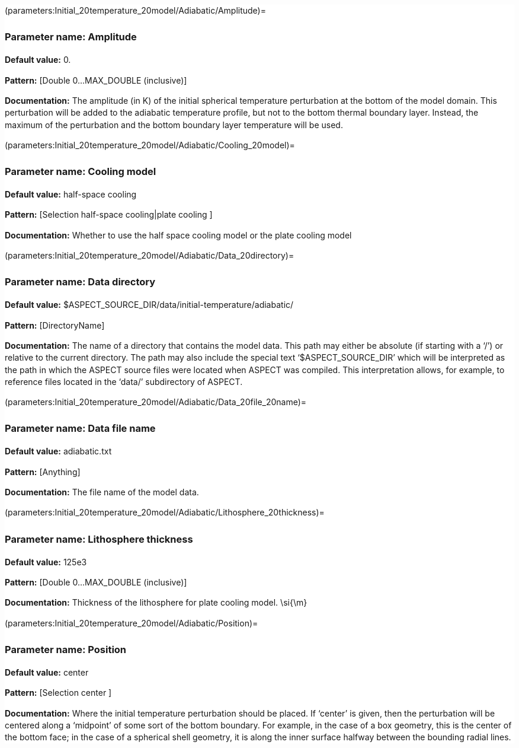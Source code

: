 (parameters:Initial_20temperature_20model/Adiabatic/Amplitude)=
### __Parameter name:__ Amplitude
**Default value:** 0.

**Pattern:** [Double 0...MAX_DOUBLE (inclusive)]

**Documentation:** The amplitude (in K) of the initial spherical temperature perturbation at the bottom of the model domain. This perturbation will be added to the adiabatic temperature profile, but not to the bottom thermal boundary layer. Instead, the maximum of the perturbation and the bottom boundary layer temperature will be used.

(parameters:Initial_20temperature_20model/Adiabatic/Cooling_20model)=
### __Parameter name:__ Cooling model
**Default value:** half-space cooling

**Pattern:** [Selection half-space cooling|plate cooling ]

**Documentation:** Whether to use the half space cooling model or the plate cooling model

(parameters:Initial_20temperature_20model/Adiabatic/Data_20directory)=
### __Parameter name:__ Data directory
**Default value:** $ASPECT_SOURCE_DIR/data/initial-temperature/adiabatic/

**Pattern:** [DirectoryName]

**Documentation:** The name of a directory that contains the model data. This path may either be absolute (if starting with a &lsquo;/&rsquo;) or relative to the current directory. The path may also include the special text &lsquo;$ASPECT_SOURCE_DIR&rsquo; which will be interpreted as the path in which the ASPECT source files were located when ASPECT was compiled. This interpretation allows, for example, to reference files located in the &lsquo;data/&rsquo; subdirectory of ASPECT.

(parameters:Initial_20temperature_20model/Adiabatic/Data_20file_20name)=
### __Parameter name:__ Data file name
**Default value:** adiabatic.txt

**Pattern:** [Anything]

**Documentation:** The file name of the model data.

(parameters:Initial_20temperature_20model/Adiabatic/Lithosphere_20thickness)=
### __Parameter name:__ Lithosphere thickness
**Default value:** 125e3

**Pattern:** [Double 0...MAX_DOUBLE (inclusive)]

**Documentation:** Thickness of the lithosphere for plate cooling model. \si{\m}

(parameters:Initial_20temperature_20model/Adiabatic/Position)=
### __Parameter name:__ Position
**Default value:** center

**Pattern:** [Selection center ]

**Documentation:** Where the initial temperature perturbation should be placed. If &lsquo;center&rsquo; is given, then the perturbation will be centered along a &lsquo;midpoint&rsquo; of some sort of the bottom boundary. For example, in the case of a box geometry, this is the center of the bottom face; in the case of a spherical shell geometry, it is along the inner surface halfway between the bounding radial lines.

